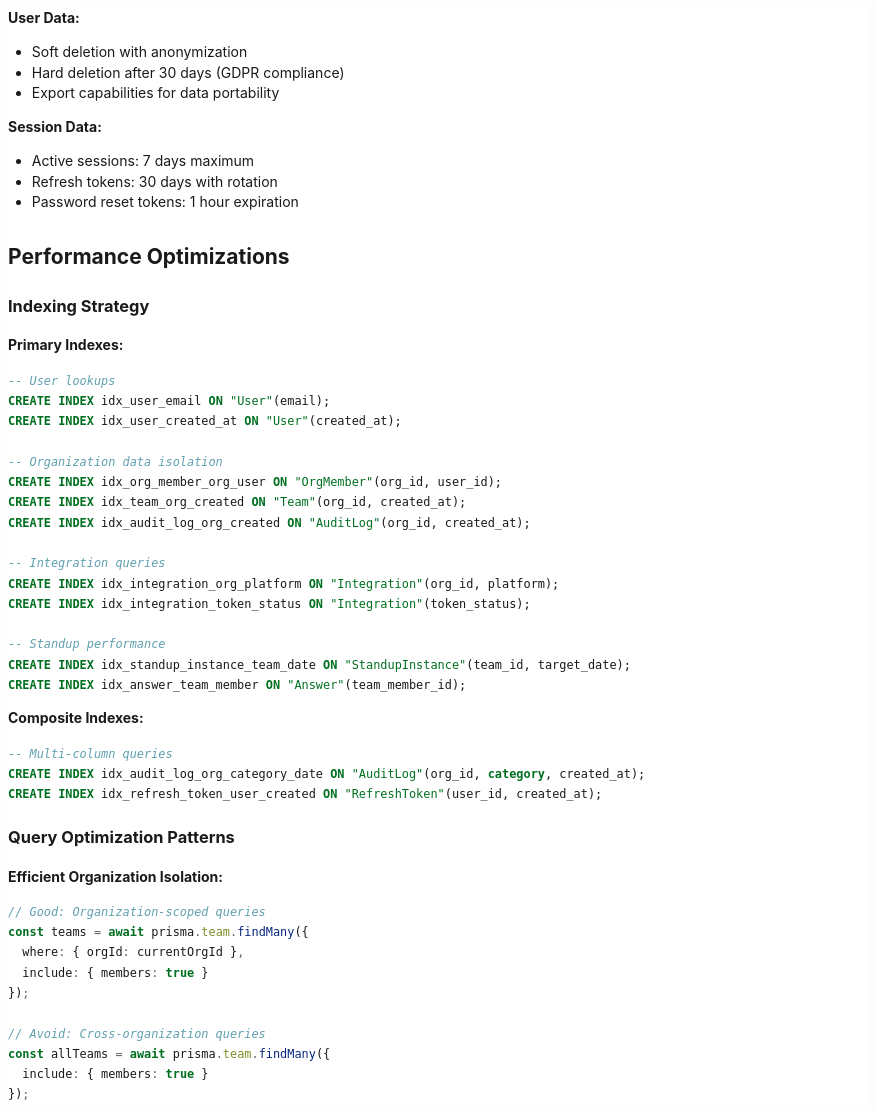 **User Data:**
- Soft deletion with anonymization
- Hard deletion after 30 days (GDPR compliance)
- Export capabilities for data portability

**Session Data:**
- Active sessions: 7 days maximum
- Refresh tokens: 30 days with rotation
- Password reset tokens: 1 hour expiration

## Performance Optimizations

### Indexing Strategy

**Primary Indexes:**
```sql
-- User lookups
CREATE INDEX idx_user_email ON "User"(email);
CREATE INDEX idx_user_created_at ON "User"(created_at);

-- Organization data isolation
CREATE INDEX idx_org_member_org_user ON "OrgMember"(org_id, user_id);
CREATE INDEX idx_team_org_created ON "Team"(org_id, created_at);
CREATE INDEX idx_audit_log_org_created ON "AuditLog"(org_id, created_at);

-- Integration queries
CREATE INDEX idx_integration_org_platform ON "Integration"(org_id, platform);
CREATE INDEX idx_integration_token_status ON "Integration"(token_status);

-- Standup performance
CREATE INDEX idx_standup_instance_team_date ON "StandupInstance"(team_id, target_date);
CREATE INDEX idx_answer_team_member ON "Answer"(team_member_id);
```

**Composite Indexes:**
```sql
-- Multi-column queries
CREATE INDEX idx_audit_log_org_category_date ON "AuditLog"(org_id, category, created_at);
CREATE INDEX idx_refresh_token_user_created ON "RefreshToken"(user_id, created_at);
```

### Query Optimization Patterns

**Efficient Organization Isolation:**
```typescript
// Good: Organization-scoped queries
const teams = await prisma.team.findMany({
  where: { orgId: currentOrgId },
  include: { members: true }
});

// Avoid: Cross-organization queries
const allTeams = await prisma.team.findMany({
  include: { members: true }
});
```
